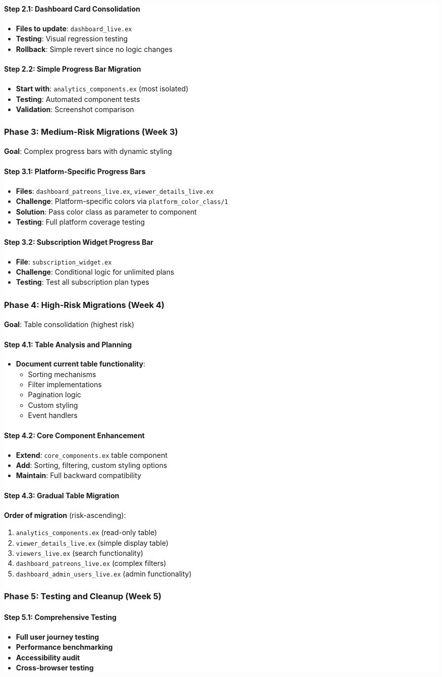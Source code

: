 #### Step 2.1: Dashboard Card Consolidation
- **Files to update**: `dashboard_live.ex`
- **Testing**: Visual regression testing
- **Rollback**: Simple revert since no logic changes

#### Step 2.2: Simple Progress Bar Migration
- **Start with**: `analytics_components.ex` (most isolated)
- **Testing**: Automated component tests
- **Validation**: Screenshot comparison

### Phase 3: Medium-Risk Migrations (Week 3)
**Goal**: Complex progress bars with dynamic styling

#### Step 3.1: Platform-Specific Progress Bars
- **Files**: `dashboard_patreons_live.ex`, `viewer_details_live.ex`
- **Challenge**: Platform-specific colors via `platform_color_class/1`
- **Solution**: Pass color class as parameter to component
- **Testing**: Full platform coverage testing

#### Step 3.2: Subscription Widget Progress Bar
- **File**: `subscription_widget.ex`
- **Challenge**: Conditional logic for unlimited plans
- **Testing**: Test all subscription plan types

### Phase 4: High-Risk Migrations (Week 4)
**Goal**: Table consolidation (highest risk)

#### Step 4.1: Table Analysis and Planning
- **Document current table functionality**:
  - Sorting mechanisms
  - Filter implementations
  - Pagination logic
  - Custom styling
  - Event handlers

#### Step 4.2: Core Component Enhancement
- **Extend**: `core_components.ex` table component
- **Add**: Sorting, filtering, custom styling options
- **Maintain**: Full backward compatibility

#### Step 4.3: Gradual Table Migration
**Order of migration** (risk-ascending):
1. `analytics_components.ex` (read-only table)
2. `viewer_details_live.ex` (simple display table)
3. `viewers_live.ex` (search functionality)
4. `dashboard_patreons_live.ex` (complex filters)
5. `dashboard_admin_users_live.ex` (admin functionality)

### Phase 5: Testing and Cleanup (Week 5)

#### Step 5.1: Comprehensive Testing
- **Full user journey testing**
- **Performance benchmarking**
- **Accessibility audit**
- **Cross-browser testing**

